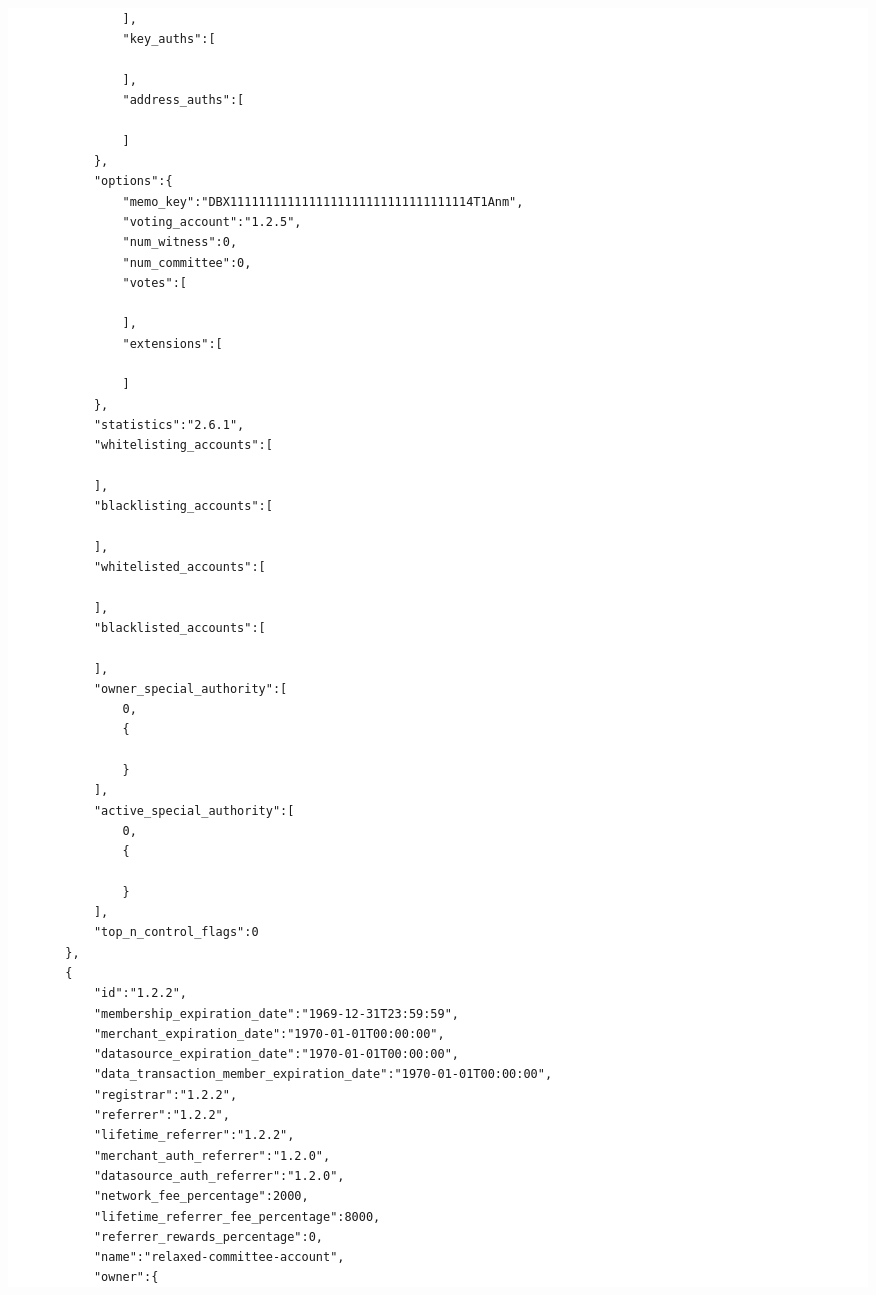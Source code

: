 ```
                ],
                "key_auths":[

                ],
                "address_auths":[

                ]
            },
            "options":{
                "memo_key":"DBX1111111111111111111111111111111114T1Anm",
                "voting_account":"1.2.5",
                "num_witness":0,
                "num_committee":0,
                "votes":[

                ],
                "extensions":[

                ]
            },
            "statistics":"2.6.1",
            "whitelisting_accounts":[

            ],
            "blacklisting_accounts":[

            ],
            "whitelisted_accounts":[

            ],
            "blacklisted_accounts":[

            ],
            "owner_special_authority":[
                0,
                {

                }
            ],
            "active_special_authority":[
                0,
                {

                }
            ],
            "top_n_control_flags":0
        },
        {
            "id":"1.2.2",
            "membership_expiration_date":"1969-12-31T23:59:59",
            "merchant_expiration_date":"1970-01-01T00:00:00",
            "datasource_expiration_date":"1970-01-01T00:00:00",
            "data_transaction_member_expiration_date":"1970-01-01T00:00:00",
            "registrar":"1.2.2",
            "referrer":"1.2.2",
            "lifetime_referrer":"1.2.2",
            "merchant_auth_referrer":"1.2.0",
            "datasource_auth_referrer":"1.2.0",
            "network_fee_percentage":2000,
            "lifetime_referrer_fee_percentage":8000,
            "referrer_rewards_percentage":0,
            "name":"relaxed-committee-account",
            "owner":{
```